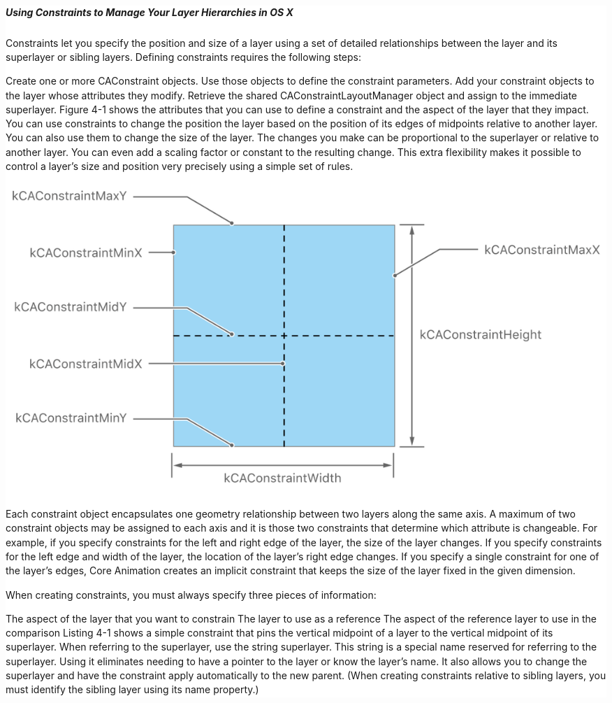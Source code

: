 ##### Using Constraints to Manage Your Layer Hierarchies in OS X

Constraints let you specify the position and size of a layer using a set of detailed relationships between the layer and its superlayer or sibling layers. Defining constraints requires the following steps:

Create one or more CAConstraint objects. Use those objects to define the constraint parameters.
Add your constraint objects to the layer whose attributes they modify.
Retrieve the shared CAConstraintLayoutManager object and assign to the immediate superlayer.
Figure 4-1 shows the attributes that you can use to define a constraint and the aspect of the layer that they impact. You can use constraints to change the position the layer based on the position of its edges of midpoints relative to another layer. You can also use them to change the size of the layer. The changes you make can be proportional to the superlayer or relative to another layer. You can even add a scaling factor or constant to the resulting change. This extra flexibility makes it possible to control a layer’s size and position very precisely using a simple set of rules.

![Figure 4-1  Constraint layout manager attributes](image/4/ca_constraint_2x.png)

Each constraint object encapsulates one geometry relationship between two layers along the same axis. A maximum of two constraint objects may be assigned to each axis and it is those two constraints that determine which attribute is changeable. For example, if you specify constraints for the left and right edge of the layer, the size of the layer changes. If you specify constraints for the left edge and width of the layer, the location of the layer’s right edge changes. If you specify a single constraint for one of the layer’s edges, Core Animation creates an implicit constraint that keeps the size of the layer fixed in the given dimension.

When creating constraints, you must always specify three pieces of information:

The aspect of the layer that you want to constrain
The layer to use as a reference
The aspect of the reference layer to use in the comparison
Listing 4-1 shows a simple constraint that pins the vertical midpoint of a layer to the vertical midpoint of its superlayer. When referring to the superlayer, use the string superlayer. This string is a special name reserved for referring to the superlayer. Using it eliminates needing to have a pointer to the layer or know the layer’s name. It also allows you to change the superlayer and have the constraint apply automatically to the new parent. (When creating constraints relative to sibling layers, you must identify the sibling layer using its name property.)
